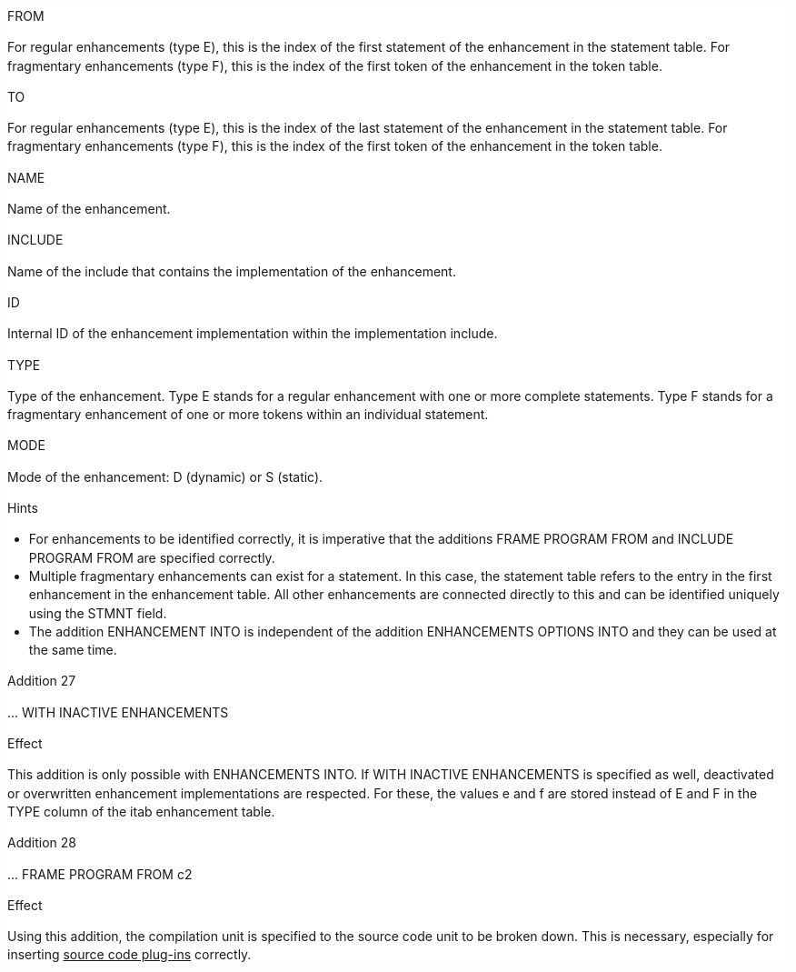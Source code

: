 FROM

For regular enhancements (type E), this is the index of the first statement of the enhancement in the statement table. For fragmentary enhancements (type F), this is the index of the first token of the enhancement in the token table.

TO

For regular enhancements (type E), this is the index of the last statement of the enhancement in the statement table. For fragmentary enhancements (type F), this is the index of the first token of the enhancement in the token table.

NAME

Name of the enhancement.

INCLUDE

Name of the include that contains the implementation of the enhancement.

ID

Internal ID of the enhancement implementation within the implementation include.

TYPE

Type of the enhancement. Type E stands for a regular enhancement with one or more complete statements. Type F stands for a fragmentary enhancement of one or more tokens within an individual statement.

MODE

Mode of the enhancement: D (dynamic) or S (static).

Hints

-   For enhancements to be identified correctly, it is imperative that the additions FRAME PROGRAM FROM and INCLUDE PROGRAM FROM are specified correctly.
-   Multiple fragmentary enhancements can exist for a statement. In this case, the statement table refers to the entry in the first enhancement in the enhancement table. All other enhancements are connected directly to this and can be identified uniquely using the STMNT field.
-   The addition ENHANCEMENT INTO is independent of the addition ENHANCEMENTS OPTIONS INTO and they can be used at the same time.

Addition 27   

... WITH INACTIVE ENHANCEMENTS

Effect

This addition is only possible with ENHANCEMENTS INTO. If WITH INACTIVE ENHANCEMENTS is specified as well, deactivated or overwritten enhancement implementations are respected. For these, the values e and f are stored instead of E and F in the TYPE column of the itab enhancement table.

Addition 28   

... FRAME PROGRAM FROM c2

Effect

Using this addition, the compilation unit is specified to the source code unit to be broken down. This is necessary, especially for inserting [source code plug-ins](https://help.sap.com/doc/abapdocu_latest_index_htm/latest/en-US/abensource_code_plugin_glosry.htm "Glossary Entry") correctly.
